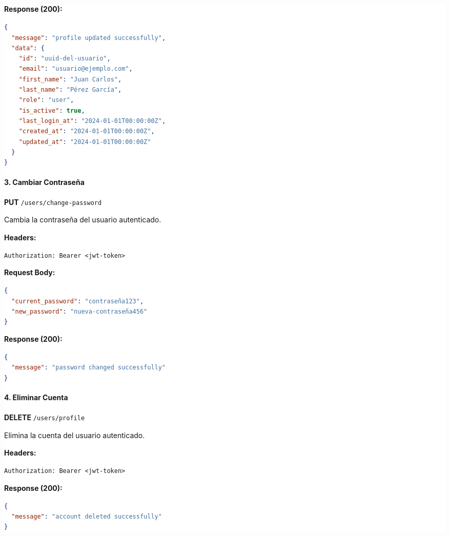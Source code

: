 **Response (200):**
```json
{
  "message": "profile updated successfully",
  "data": {
    "id": "uuid-del-usuario",
    "email": "usuario@ejemplo.com",
    "first_name": "Juan Carlos",
    "last_name": "Pérez García",
    "role": "user",
    "is_active": true,
    "last_login_at": "2024-01-01T00:00:00Z",
    "created_at": "2024-01-01T00:00:00Z",
    "updated_at": "2024-01-01T00:00:00Z"
  }
}
```

#### 3. Cambiar Contraseña
**PUT** `/users/change-password`

Cambia la contraseña del usuario autenticado.

**Headers:**
```
Authorization: Bearer <jwt-token>
```

**Request Body:**
```json
{
  "current_password": "contraseña123",
  "new_password": "nueva-contraseña456"
}
```

**Response (200):**
```json
{
  "message": "password changed successfully"
}
```

#### 4. Eliminar Cuenta
**DELETE** `/users/profile`

Elimina la cuenta del usuario autenticado.

**Headers:**
```
Authorization: Bearer <jwt-token>
```

**Response (200):**
```json
{
  "message": "account deleted successfully"
}
```

